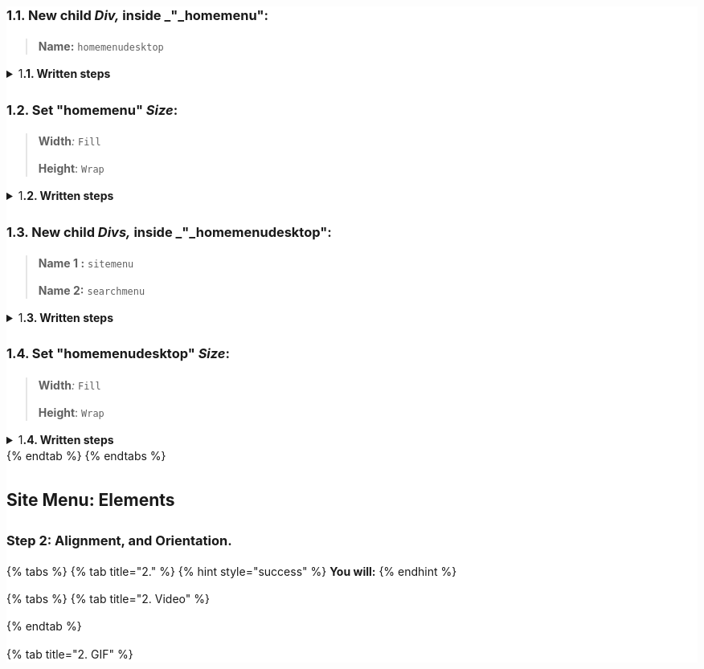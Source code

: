 

### **1.1.** New child _Div,_ inside _"_homemenu":

> **Name:** `homemenudesktop`

<details><summary>1<strong>.1. Written steps</strong></summary></details>

### **1.2.** Set "homemenu" _Size_:

> **Width**_:_ `Fill`
>
> **Height**: `Wrap`

<details><summary>1<strong>.2. Written steps</strong></summary></details>



### **1.3.** New child _Divs,_ inside _"_homemenudesktop":

> **Name 1 :** `sitemenu`
>
> **Name 2:** `searchmenu`

<details><summary>1<strong>.3. Written steps</strong></summary></details>



### **1.4.** Set "homemenudesktop" _Size_:

> **Width**_:_ `Fill`
>
> **Height**: `Wrap`

<details><summary>1<strong>.4. Written steps</strong></summary></details>
{% endtab %}
{% endtabs %}



## Site Menu: Elements



### Step 2: Alignment, and Orientation.

{% tabs %}
{% tab title="2." %}
{% hint style="success" %}
**You will:**
{% endhint %}

{% tabs %}
{% tab title="2. Video" %}

{% endtab %}

{% tab title="2. GIF" %}